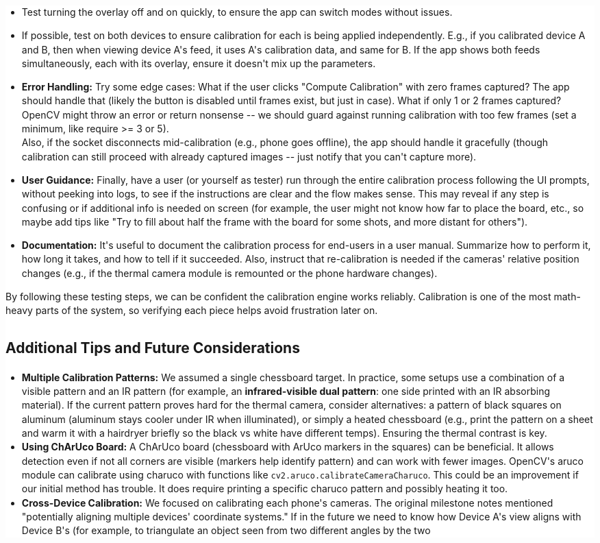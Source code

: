 - Test turning the overlay off and on quickly, to ensure the app can
  switch modes without issues.

- If possible, test on both devices to ensure calibration for each is
  being applied independently. E.g., if you calibrated device A and B,
  then when viewing device A's feed, it uses A's calibration data, and
  same for B. If the app shows both feeds simultaneously, each with its
  overlay, ensure it doesn't mix up the parameters.

- **Error Handling:** Try some edge cases: What if the user clicks
  "Compute Calibration" with zero frames captured? The app should handle
  that (likely the button is disabled until frames exist, but just in
  case). What if only 1 or 2 frames captured? OpenCV might throw an
  error or return nonsense -- we should guard against running
  calibration with too few frames (set a minimum, like require \>= 3 or
  5).\
  Also, if the socket disconnects mid-calibration (e.g., phone goes
  offline), the app should handle it gracefully (though calibration can
  still proceed with already captured images -- just notify that you
  can't capture more).

- **User Guidance:** Finally, have a user (or yourself as tester) run
  through the entire calibration process following the UI prompts,
  without peeking into logs, to see if the instructions are clear and
  the flow makes sense. This may reveal if any step is confusing or if
  additional info is needed on screen (for example, the user might not
  know how far to place the board, etc., so maybe add tips like "Try to
  fill about half the frame with the board for some shots, and more
  distant for others").

- **Documentation:** It's useful to document the calibration process for
  end-users in a user manual. Summarize how to perform it, how long it
  takes, and how to tell if it succeeded. Also, instruct that
  re-calibration is needed if the cameras' relative position changes
  (e.g., if the thermal camera module is remounted or the phone hardware
  changes).

By following these testing steps, we can be confident the calibration
engine works reliably. Calibration is one of the most math-heavy parts
of the system, so verifying each piece helps avoid frustration later on.

## Additional Tips and Future Considerations

- **Multiple Calibration Patterns:** We assumed a single chessboard
  target. In practice, some setups use a combination of a visible
  pattern and an IR pattern (for example, an **infrared-visible dual
  pattern**: one side printed with an IR absorbing material). If the
  current pattern proves hard for the thermal camera, consider
  alternatives: a pattern of black squares on aluminum (aluminum stays
  cooler under IR when illuminated), or simply a heated chessboard
  (e.g., print the pattern on a sheet and warm it with a hairdryer
  briefly so the black vs white have different temps). Ensuring the
  thermal contrast is key.
- **Using ChArUco Board:** A ChArUco board (chessboard with ArUco
  markers in the squares) can be beneficial. It allows detection even if
  not all corners are visible (markers help identify pattern) and can
  work with fewer images. OpenCV's aruco module can calibrate using
  charuco with functions like `cv2.aruco.calibrateCameraCharuco`. This
  could be an improvement if our initial method has trouble. It does
  require printing a specific charuco pattern and possibly heating it
  too.
- **Cross-Device Calibration:** We focused on calibrating each phone's
  cameras. The original milestone notes mentioned "potentially aligning
  multiple devices' coordinate systems." If in the future we need to
  know how Device A's view aligns with Device B's (for example, to
  triangulate an object seen from two different angles by the two